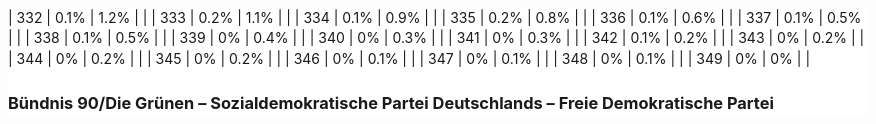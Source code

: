 | 332 | 0.1% | 1.2% |  |
| 333 | 0.2% | 1.1% |  |
| 334 | 0.1% | 0.9% |  |
| 335 | 0.2% | 0.8% |  |
| 336 | 0.1% | 0.6% |  |
| 337 | 0.1% | 0.5% |  |
| 338 | 0.1% | 0.5% |  |
| 339 | 0% | 0.4% |  |
| 340 | 0% | 0.3% |  |
| 341 | 0% | 0.3% |  |
| 342 | 0.1% | 0.2% |  |
| 343 | 0% | 0.2% |  |
| 344 | 0% | 0.2% |  |
| 345 | 0% | 0.2% |  |
| 346 | 0% | 0.1% |  |
| 347 | 0% | 0.1% |  |
| 348 | 0% | 0.1% |  |
| 349 | 0% | 0% |  |

### Bündnis 90/Die Grünen – Sozialdemokratische Partei Deutschlands – Freie Demokratische Partei
